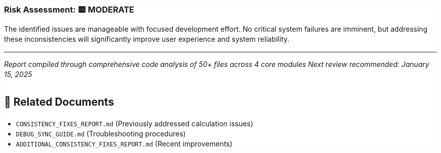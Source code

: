 ### **Risk Assessment**: 🟨 **MODERATE**
The identified issues are manageable with focused development effort. No critical system failures are imminent, but addressing these inconsistencies will significantly improve user experience and system reliability.

---

*Report compiled through comprehensive code analysis of 50+ files across 4 core modules*
*Next review recommended: January 15, 2025*

## 🔗 **Related Documents**
- `CONSISTENCY_FIXES_REPORT.md` (Previously addressed calculation issues)
- `DEBUG_SYNC_GUIDE.md` (Troubleshooting procedures)
- `ADDITIONAL_CONSISTENCY_FIXES_REPORT.md` (Recent improvements)

